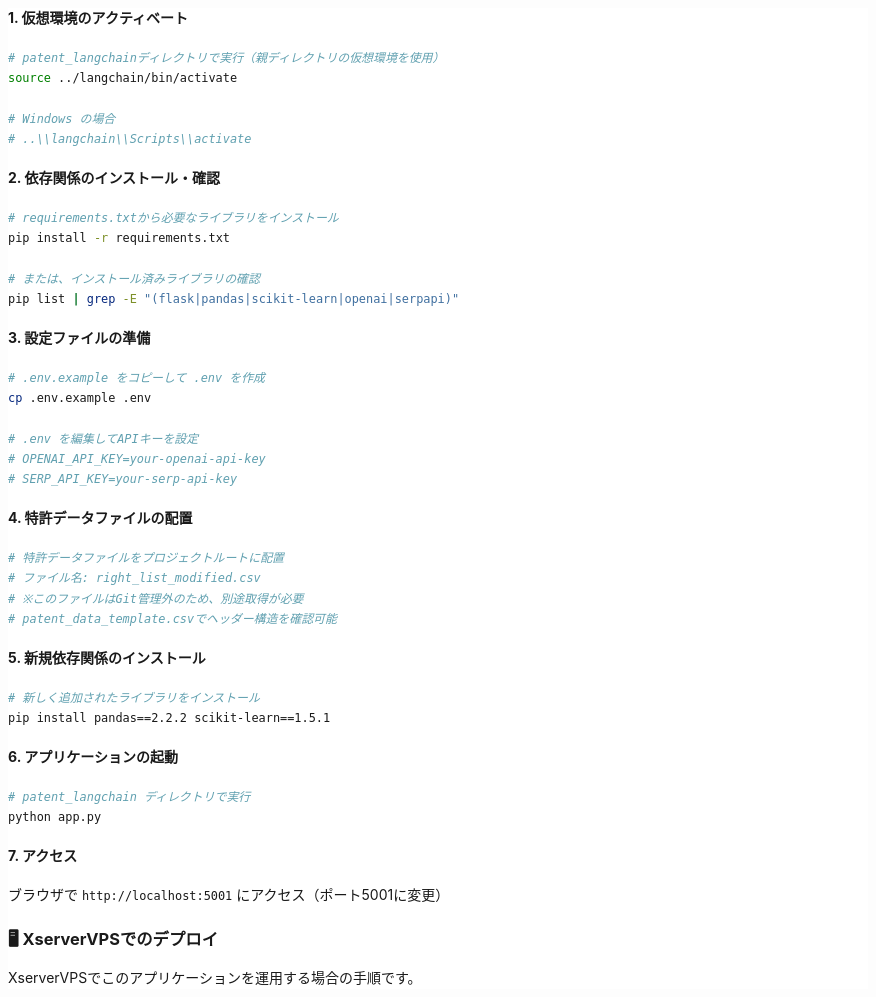 #### 1. 仮想環境のアクティベート
```bash
# patent_langchainディレクトリで実行（親ディレクトリの仮想環境を使用）
source ../langchain/bin/activate

# Windows の場合
# ..\\langchain\\Scripts\\activate
```

#### 2. 依存関係のインストール・確認
```bash
# requirements.txtから必要なライブラリをインストール
pip install -r requirements.txt

# または、インストール済みライブラリの確認
pip list | grep -E "(flask|pandas|scikit-learn|openai|serpapi)"
```

#### 3. 設定ファイルの準備
```bash
# .env.example をコピーして .env を作成
cp .env.example .env

# .env を編集してAPIキーを設定
# OPENAI_API_KEY=your-openai-api-key
# SERP_API_KEY=your-serp-api-key
```

#### 4. 特許データファイルの配置
```bash
# 特許データファイルをプロジェクトルートに配置
# ファイル名: right_list_modified.csv
# ※このファイルはGit管理外のため、別途取得が必要
# patent_data_template.csvでヘッダー構造を確認可能
```

#### 5. 新規依存関係のインストール
```bash
# 新しく追加されたライブラリをインストール
pip install pandas==2.2.2 scikit-learn==1.5.1
```

#### 6. アプリケーションの起動
```bash
# patent_langchain ディレクトリで実行
python app.py
```

#### 7. アクセス
ブラウザで `http://localhost:5001` にアクセス（ポート5001に変更）

### 🖥️ XserverVPSでのデプロイ

XserverVPSでこのアプリケーションを運用する場合の手順です。
